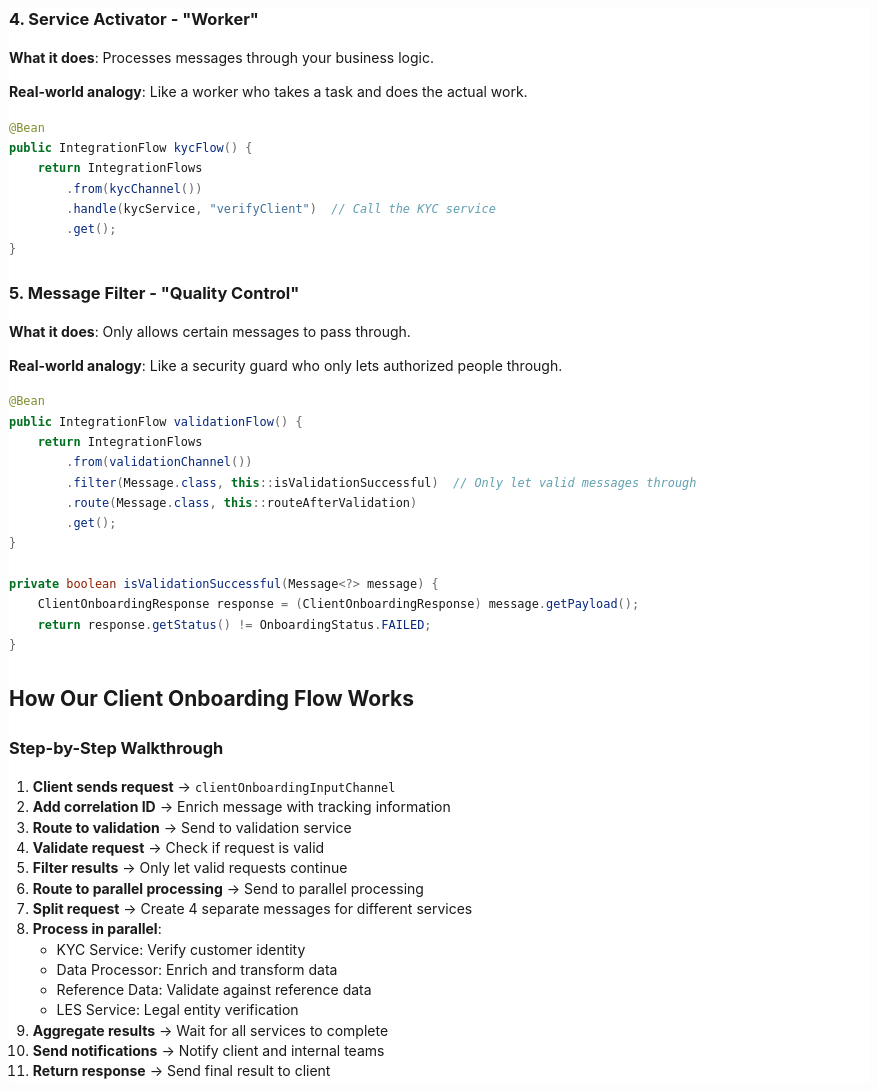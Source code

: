 ### 4. Service Activator - "Worker"
**What it does**: Processes messages through your business logic.

**Real-world analogy**: Like a worker who takes a task and does the actual work.

```java
@Bean
public IntegrationFlow kycFlow() {
    return IntegrationFlows
        .from(kycChannel())
        .handle(kycService, "verifyClient")  // Call the KYC service
        .get();
}
```

### 5. Message Filter - "Quality Control"
**What it does**: Only allows certain messages to pass through.

**Real-world analogy**: Like a security guard who only lets authorized people through.

```java
@Bean
public IntegrationFlow validationFlow() {
    return IntegrationFlows
        .from(validationChannel())
        .filter(Message.class, this::isValidationSuccessful)  // Only let valid messages through
        .route(Message.class, this::routeAfterValidation)
        .get();
}

private boolean isValidationSuccessful(Message<?> message) {
    ClientOnboardingResponse response = (ClientOnboardingResponse) message.getPayload();
    return response.getStatus() != OnboardingStatus.FAILED;
}
```

## How Our Client Onboarding Flow Works

### Step-by-Step Walkthrough

1. **Client sends request** → `clientOnboardingInputChannel`
2. **Add correlation ID** → Enrich message with tracking information
3. **Route to validation** → Send to validation service
4. **Validate request** → Check if request is valid
5. **Filter results** → Only let valid requests continue
6. **Route to parallel processing** → Send to parallel processing
7. **Split request** → Create 4 separate messages for different services
8. **Process in parallel**:
   - KYC Service: Verify customer identity
   - Data Processor: Enrich and transform data
   - Reference Data: Validate against reference data
   - LES Service: Legal entity verification
9. **Aggregate results** → Wait for all services to complete
10. **Send notifications** → Notify client and internal teams
11. **Return response** → Send final result to client
